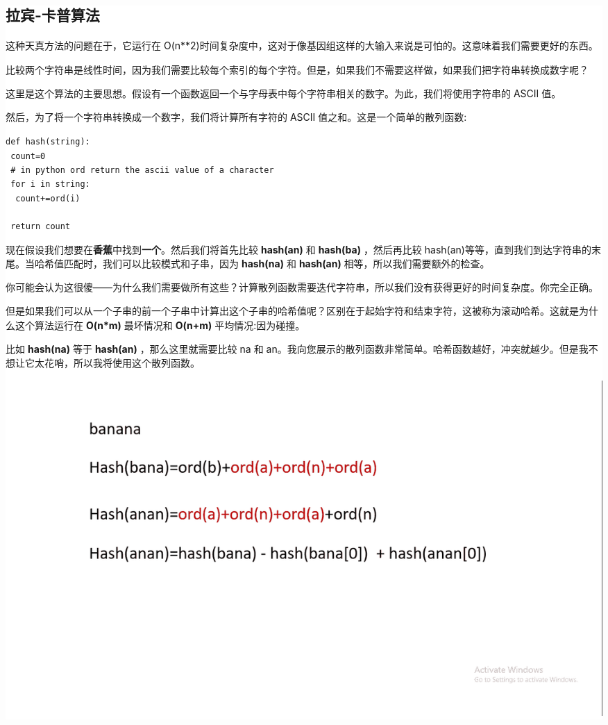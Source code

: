 
## 拉宾-卡普算法

这种天真方法的问题在于，它运行在 O(n**2)时间复杂度中，这对于像基因组这样的大输入来说是可怕的。这意味着我们需要更好的东西。

比较两个字符串是线性时间，因为我们需要比较每个索引的每个字符。但是，如果我们不需要这样做，如果我们把字符串转换成数字呢？

这里是这个算法的主要思想。假设有一个函数返回一个与字母表中每个字符串相关的数字。为此，我们将使用字符串的 ASCII 值。

然后，为了将一个字符串转换成一个数字，我们将计算所有字符的 ASCII 值之和。这是一个简单的散列函数:

```
def hash(string):
 count=0
 # in python ord return the ascii value of a character
 for i in string:
  count+=ord(i)

 return count
```

现在假设我们想要在**香蕉**中找到**一个**。然后我们将首先比较 **hash(an)** 和 **hash(ba)** ，然后再比较 hash(an)等等，直到我们到达字符串的末尾。当哈希值匹配时，我们可以比较模式和子串，因为 **hash(na)** 和 **hash(an)** 相等，所以我们需要额外的检查。

你可能会认为这很傻——为什么我们需要做所有这些？计算散列函数需要迭代字符串，所以我们没有获得更好的时间复杂度。你完全正确。

但是如果我们可以从一个子串的前一个子串中计算出这个子串的哈希值呢？区别在于起始字符和结束字符，这被称为滚动哈希。这就是为什么这个算法运行在 **O(n*m)** 最坏情况和 **O(n+m)** 平均情况:因为碰撞。

比如 **hash(na)** 等于 **hash(an)** ，那么这里就需要比较 na 和 an。我向您展示的散列函数非常简单。哈希函数越好，冲突就越少。但是我不想让它太花哨，所以我将使用这个散列函数。

![Screenshot--84-](img/fd4fb9afd8141995b88b27051b3d6e0d.png)
